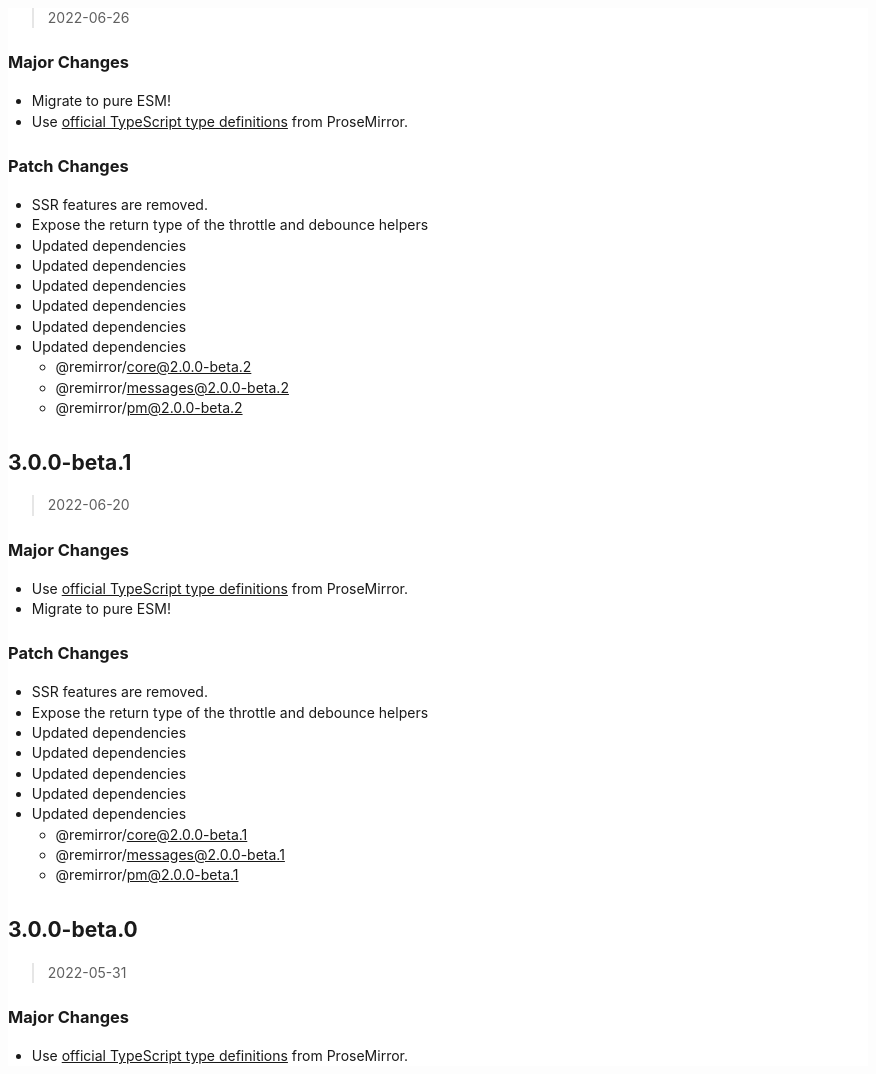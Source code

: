 > 2022-06-26

### Major Changes

- Migrate to pure ESM!
- Use [official TypeScript type definitions](https://discuss.prosemirror.net/t/prosemirror-is-now-a-typescript-project/4624) from ProseMirror.

### Patch Changes

- SSR features are removed.
- Expose the return type of the throttle and debounce helpers
- Updated dependencies
- Updated dependencies
- Updated dependencies
- Updated dependencies
- Updated dependencies
- Updated dependencies
  - @remirror/core@2.0.0-beta.2
  - @remirror/messages@2.0.0-beta.2
  - @remirror/pm@2.0.0-beta.2

## 3.0.0-beta.1

> 2022-06-20

### Major Changes

- Use [official TypeScript type definitions](https://discuss.prosemirror.net/t/prosemirror-is-now-a-typescript-project/4624) from ProseMirror.
- Migrate to pure ESM!

### Patch Changes

- SSR features are removed.
- Expose the return type of the throttle and debounce helpers
- Updated dependencies
- Updated dependencies
- Updated dependencies
- Updated dependencies
- Updated dependencies
  - @remirror/core@2.0.0-beta.1
  - @remirror/messages@2.0.0-beta.1
  - @remirror/pm@2.0.0-beta.1

## 3.0.0-beta.0

> 2022-05-31

### Major Changes

- Use [official TypeScript type definitions](https://discuss.prosemirror.net/t/prosemirror-is-now-a-typescript-project/4624) from ProseMirror.
